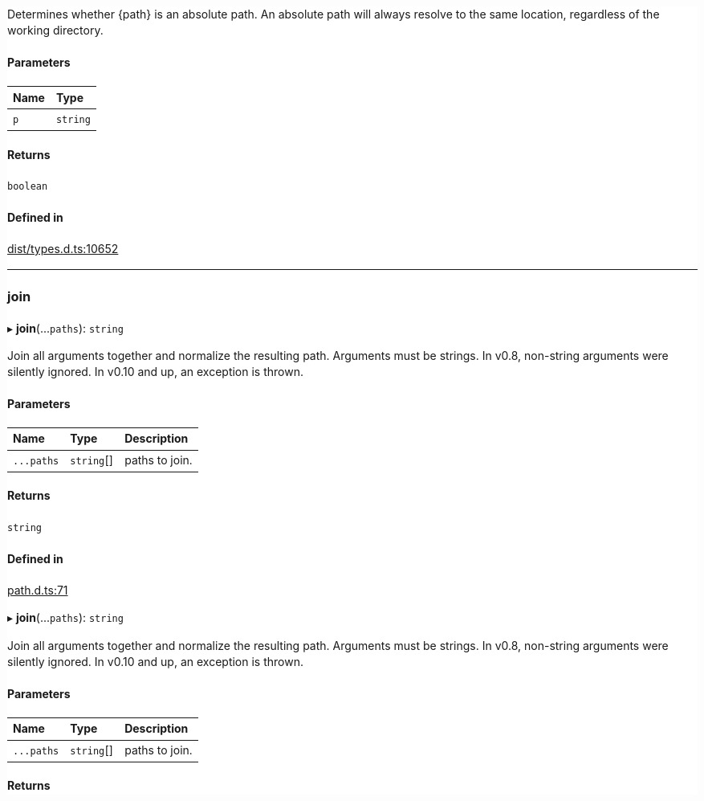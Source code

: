 Determines whether {path} is an absolute path. An absolute path will always resolve to the same location, regardless of the working directory.

#### Parameters

| Name | Type |
| :------ | :------ |
| `p` | `string` |

#### Returns

`boolean`

#### Defined in

[dist/types.d.ts:10652](https://github.com/valgaze/bun-types/blob/5e53f27/dist/types.d.ts#L10652)

___

### join

▸ **join**(...`paths`): `string`

Join all arguments together and normalize the resulting path.
Arguments must be strings. In v0.8, non-string arguments were silently ignored. In v0.10 and up, an exception is thrown.

#### Parameters

| Name | Type | Description |
| :------ | :------ | :------ |
| `...paths` | `string`[] | paths to join. |

#### Returns

`string`

#### Defined in

[path.d.ts:71](https://github.com/valgaze/bun-types/blob/5e53f27/path.d.ts#L71)

▸ **join**(...`paths`): `string`

Join all arguments together and normalize the resulting path.
Arguments must be strings. In v0.8, non-string arguments were silently ignored. In v0.10 and up, an exception is thrown.

#### Parameters

| Name | Type | Description |
| :------ | :------ | :------ |
| `...paths` | `string`[] | paths to join. |

#### Returns
